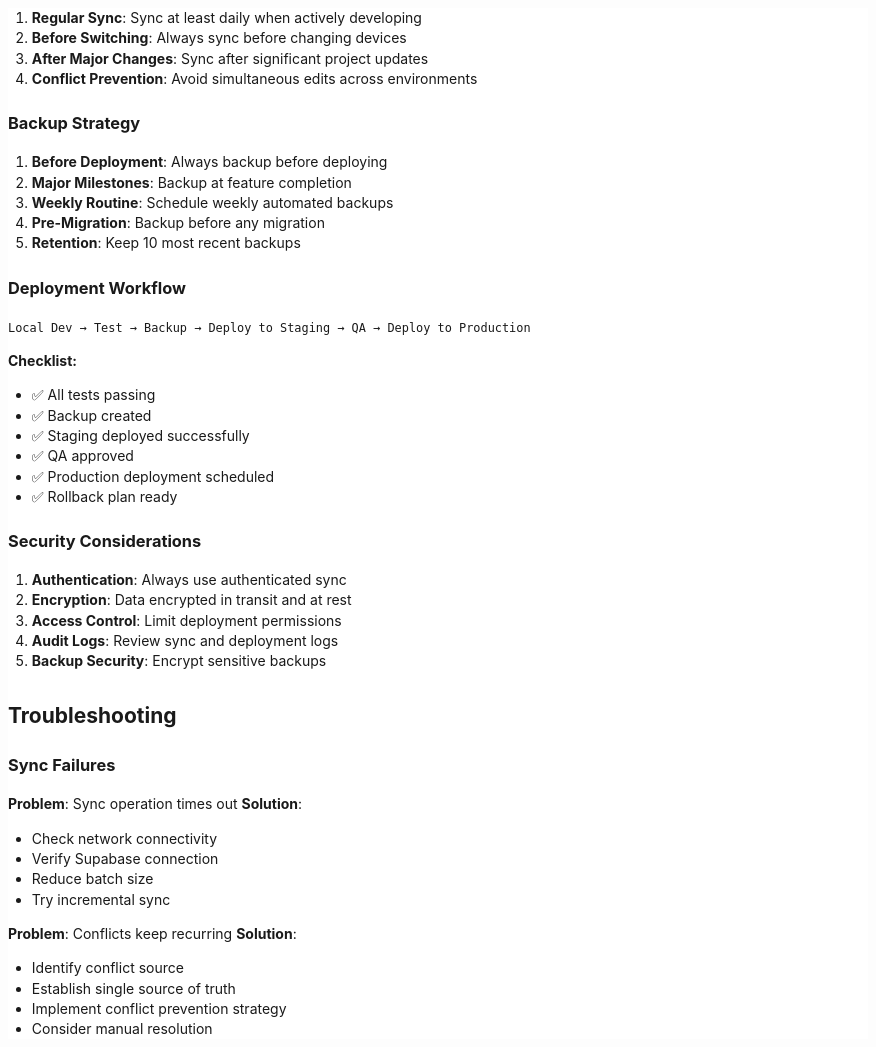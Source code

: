 1. **Regular Sync**: Sync at least daily when actively developing
2. **Before Switching**: Always sync before changing devices
3. **After Major Changes**: Sync after significant project updates
4. **Conflict Prevention**: Avoid simultaneous edits across environments

### Backup Strategy

1. **Before Deployment**: Always backup before deploying
2. **Major Milestones**: Backup at feature completion
3. **Weekly Routine**: Schedule weekly automated backups
4. **Pre-Migration**: Backup before any migration
5. **Retention**: Keep 10 most recent backups

### Deployment Workflow

```
Local Dev → Test → Backup → Deploy to Staging → QA → Deploy to Production
```

**Checklist:**
- ✅ All tests passing
- ✅ Backup created
- ✅ Staging deployed successfully
- ✅ QA approved
- ✅ Production deployment scheduled
- ✅ Rollback plan ready

### Security Considerations

1. **Authentication**: Always use authenticated sync
2. **Encryption**: Data encrypted in transit and at rest
3. **Access Control**: Limit deployment permissions
4. **Audit Logs**: Review sync and deployment logs
5. **Backup Security**: Encrypt sensitive backups

## Troubleshooting

### Sync Failures

**Problem**: Sync operation times out
**Solution**:
- Check network connectivity
- Verify Supabase connection
- Reduce batch size
- Try incremental sync

**Problem**: Conflicts keep recurring
**Solution**:
- Identify conflict source
- Establish single source of truth
- Implement conflict prevention strategy
- Consider manual resolution
